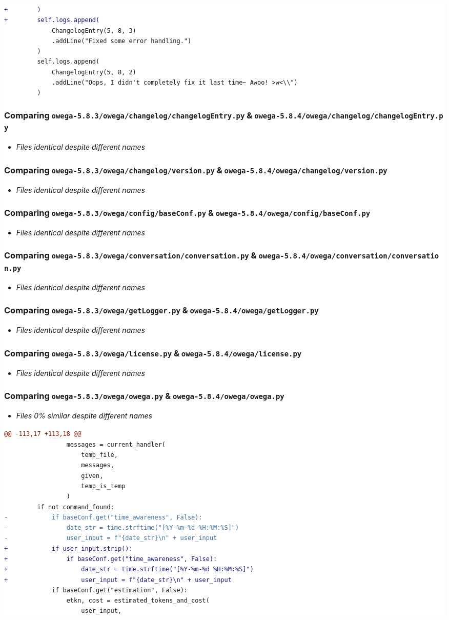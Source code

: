 ```diff
+        )
+        self.logs.append(
             ChangelogEntry(5, 8, 3)
             .addLine("Fixed some error handling.")
         )
         self.logs.append(
             ChangelogEntry(5, 8, 2)
             .addLine("Oops, I didn't completely fix it last time~ Awoo! >w<\\")
         )
```

### Comparing `owega-5.8.3/owega/changelog/changelogEntry.py` & `owega-5.8.4/owega/changelog/changelogEntry.py`

 * *Files identical despite different names*

### Comparing `owega-5.8.3/owega/changelog/version.py` & `owega-5.8.4/owega/changelog/version.py`

 * *Files identical despite different names*

### Comparing `owega-5.8.3/owega/config/baseConf.py` & `owega-5.8.4/owega/config/baseConf.py`

 * *Files identical despite different names*

### Comparing `owega-5.8.3/owega/conversation/conversation.py` & `owega-5.8.4/owega/conversation/conversation.py`

 * *Files identical despite different names*

### Comparing `owega-5.8.3/owega/getLogger.py` & `owega-5.8.4/owega/getLogger.py`

 * *Files identical despite different names*

### Comparing `owega-5.8.3/owega/license.py` & `owega-5.8.4/owega/license.py`

 * *Files identical despite different names*

### Comparing `owega-5.8.3/owega/owega.py` & `owega-5.8.4/owega/owega.py`

 * *Files 0% similar despite different names*

```diff
@@ -113,17 +113,18 @@
                 messages = current_handler(
                     temp_file,
                     messages,
                     given,
                     temp_is_temp
                 )
         if not command_found:
-            if baseConf.get("time_awareness", False):
-                date_str = time.strftime("[%Y-%m-%d %H:%M:%S]")
-                user_input = f"{date_str}\n" + user_input
+            if user_input.strip():
+                if baseConf.get("time_awareness", False):
+                    date_str = time.strftime("[%Y-%m-%d %H:%M:%S]")
+                    user_input = f"{date_str}\n" + user_input
             if baseConf.get("estimation", False):
                 etkn, cost = estimated_tokens_and_cost(
                     user_input,
```